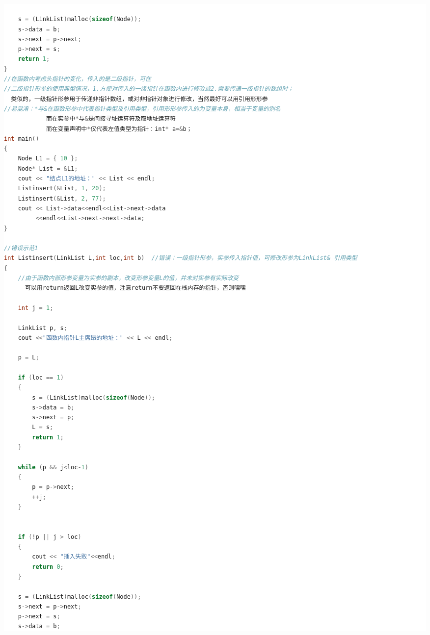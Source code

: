 ```cpp

	s = (LinkList)malloc(sizeof(Node));
	s->data = b;
	s->next = p->next;
	p->next = s;
	return 1;
}
//在函数内考虑头指针的变化，传入的是二级指针，可在
//二级指针形参的使用典型情况，1.方便对传入的一级指针在函数内进行修改或2.需要传递一级指针的数组时；
  类似的，一级指针形参用于传递非指针数组，或对非指针对象进行修改，当然最好可以用引用形形参
//易混淆：*与&在函数形参中代表指针类型及引用类型，引用形形参传入的为变量本身，相当于变量的别名
            而在实参中*与&是间接寻址运算符及取地址运算符
            而在变量声明中*仅代表左值类型为指针：int* a=&b；
int main()
{
	Node L1 = { 10 };
	Node* List = &L1;
	cout << "结点L1的地址：" << List << endl;
	Listinsert(&List, 1, 20);
	Listinsert(&List, 2, 77);
	cout << List->data<<endl<<List->next->data
		 <<endl<<List->next->next->data;
}

//错误示范1
int Listinsert(LinkList L,int loc,int b)  //错误：一级指针形参，实参传入指针值，可修改形参为LinkList& 引用类型
{
    //由于函数内部形参变量为实参的副本，改变形参变量L的值，并未对实参有实际改变
      可以用return返回L改变实参的值，注意return不要返回在栈内存的指针，否则嘿嘿
    
	int j = 1;

	LinkList p, s;
	cout <<"函数内指针L主席昂的地址：" << L << endl;

    p = L;
	
	if (loc == 1)
	{
		s = (LinkList)malloc(sizeof(Node));
		s->data = b;
		s->next = p;
		L = s;
		return 1;
	}

	while (p && j<loc-1)
	{
		p = p->next;
		++j;
	}


	if (!p || j > loc)
	{
		cout << "插入失败"<<endl;
		return 0;
	}

	s = (LinkList)malloc(sizeof(Node));
	s->next = p->next;
	p->next = s;
	s->data = b;
```